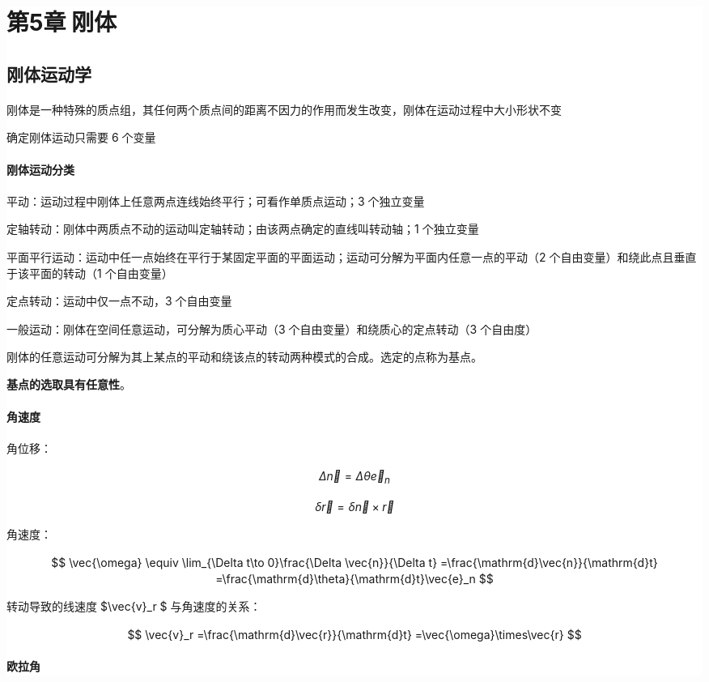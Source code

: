 # 第5章 刚体

## 刚体运动学

刚体是一种特殊的质点组，其任何两个质点间的距离不因力的作用而发生改变，刚体在运动过程中大小形状不变

确定刚体运动只需要 $6$ 个变量

#### 刚体运动分类

平动：运动过程中刚体上任意两点连线始终平行；可看作单质点运动；$3$ 个独立变量

定轴转动：刚体中两质点不动的运动叫定轴转动；由该两点确定的直线叫转动轴；$1$ 个独立变量

平面平行运动：运动中任一点始终在平行于某固定平面的平面运动；运动可分解为平面内任意一点的平动（$2$ 个自由变量）和绕此点且垂直于该平面的转动（$1$ 个自由变量）

定点转动：运动中仅一点不动，$3$ 个自由变量

一般运动：刚体在空间任意运动，可分解为质心平动（$3$ 个自由变量）和绕质心的定点转动（$3$ 个自由度）

刚体的任意运动可分解为其上某点的平动和绕该点的转动两种模式的合成。选定的点称为基点。

**基点的选取具有任意性**。

#### 角速度

角位移：

$$
\Delta \vec{n}
=\Delta\theta \vec{e}_n
$$

$$
\delta \vec{r}
=\delta \vec{n}\times\vec{r}
$$

角速度：

$$
\vec{\omega}
\equiv \lim_{\Delta t\to 0}\frac{\Delta \vec{n}}{\Delta t}
=\frac{\mathrm{d}\vec{n}}{\mathrm{d}t}
=\frac{\mathrm{d}\theta}{\mathrm{d}t}\vec{e}_n
$$

转动导致的线速度 $\vec{v}_r $ 与角速度的关系：

$$
\vec{v}_r
=\frac{\mathrm{d}\vec{r}}{\mathrm{d}t}
=\vec{\omega}\times\vec{r}
$$

#### 欧拉角 
